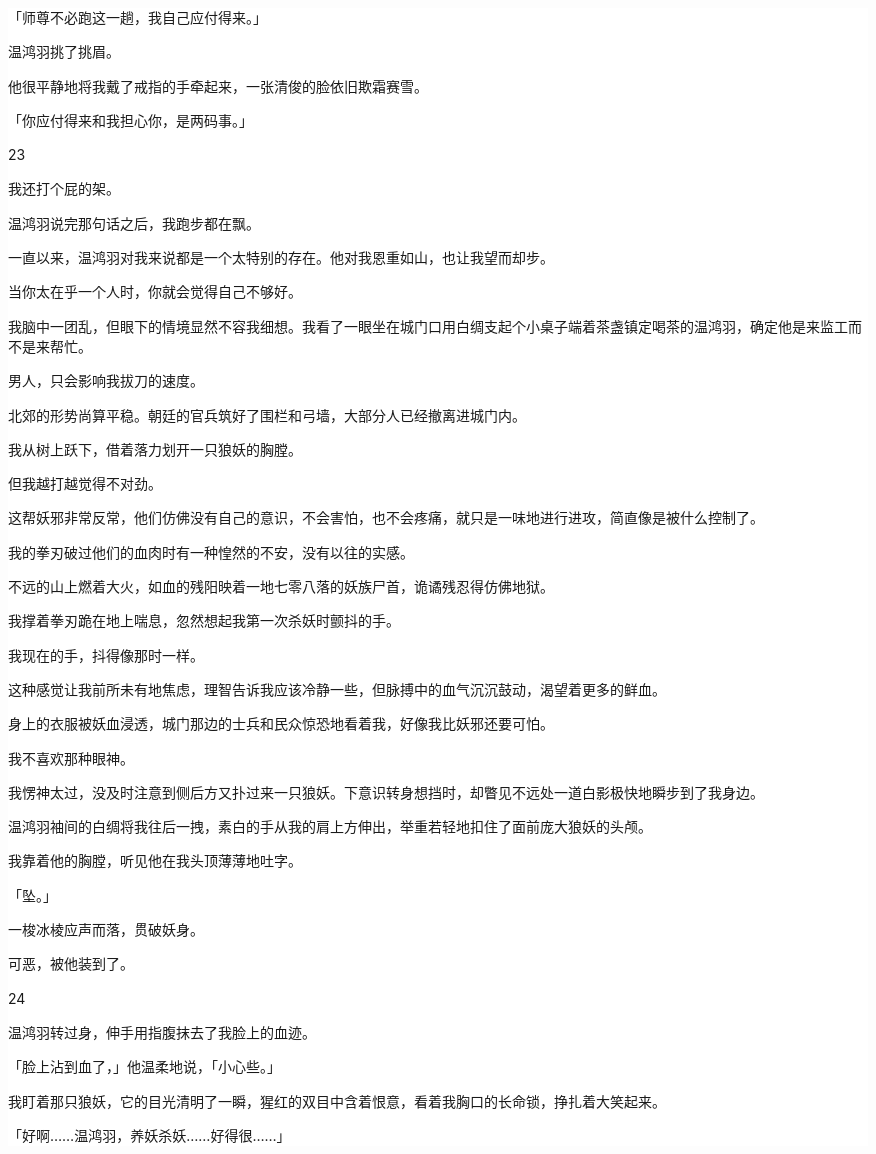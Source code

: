 「师尊不必跑这一趟，我自己应付得来。」

温鸿羽挑了挑眉。

他很平静地将我戴了戒指的手牵起来，一张清俊的脸依旧欺霜赛雪。

「你应付得来和我担心你，是两码事。」

23

我还打个屁的架。

温鸿羽说完那句话之后，我跑步都在飘。

一直以来，温鸿羽对我来说都是一个太特别的存在。他对我恩重如山，也让我望而却步。

当你太在乎一个人时，你就会觉得自己不够好。

我脑中一团乱，但眼下的情境显然不容我细想。我看了一眼坐在城门口用白绸支起个小桌子端着茶盏镇定喝茶的温鸿羽，确定他是来监工而不是来帮忙。

男人，只会影响我拔刀的速度。

北郊的形势尚算平稳。朝廷的官兵筑好了围栏和弓墙，大部分人已经撤离进城门内。

我从树上跃下，借着落力划开一只狼妖的胸膛。

但我越打越觉得不对劲。

这帮妖邪非常反常，他们仿佛没有自己的意识，不会害怕，也不会疼痛，就只是一味地进行进攻，简直像是被什么控制了。

我的拳刃破过他们的血肉时有一种惶然的不安，没有以往的实感。

不远的山上燃着大火，如血的残阳映着一地七零八落的妖族尸首，诡谲残忍得仿佛地狱。

我撑着拳刃跪在地上喘息，忽然想起我第一次杀妖时颤抖的手。

我现在的手，抖得像那时一样。

这种感觉让我前所未有地焦虑，理智告诉我应该冷静一些，但脉搏中的血气沉沉鼓动，渴望着更多的鲜血。

身上的衣服被妖血浸透，城门那边的士兵和民众惊恐地看着我，好像我比妖邪还要可怕。

我不喜欢那种眼神。

我愣神太过，没及时注意到侧后方又扑过来一只狼妖。下意识转身想挡时，却瞥见不远处一道白影极快地瞬步到了我身边。

温鸿羽袖间的白绸将我往后一拽，素白的手从我的肩上方伸出，举重若轻地扣住了面前庞大狼妖的头颅。

我靠着他的胸膛，听见他在我头顶薄薄地吐字。

「坠。」

一梭冰棱应声而落，贯破妖身。

可恶，被他装到了。

24

温鸿羽转过身，伸手用指腹抹去了我脸上的血迹。

「脸上沾到血了，」他温柔地说，「小心些。」

我盯着那只狼妖，它的目光清明了一瞬，猩红的双目中含着恨意，看着我胸口的长命锁，挣扎着大笑起来。

「好啊……温鸿羽，养妖杀妖……好得很……」
